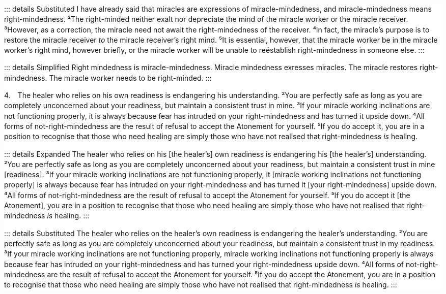 ::: details Substituted
I have already said that miracles are expressions of miracle-mindedness, and miracle-mindedness means right-mindedness. 
²The right-minded neither exalt nor depreciate the mind of the miracle worker or the miracle receiver. 
³However, as a correction, the miracle need not await the right-mindedness of the receiver. 
⁴In fact, the miracle’s purpose is to restore the miracle receiver *to* the miracle receiver’s right mind. 
⁵It is essential, however, that the miracle worker be in the miracle worker’s right mind, however briefly, or the miracle worker will be unable to reëstablish right-mindedness in someone else.
:::

::: details Simplified
Right mindedness is miracle-mindedness. 
Miracle mindedness exresses miracles. 
The miracle restores right-mindedness. 
The miracle worker needs to be right-minded.
:::


4. The healer who relies on his own readiness is endangering his understanding. 
²You are perfectly safe as long as you are completely unconcerned about your readiness, but maintain a consistent trust in mine. 
³If your miracle working inclinations are not functioning properly, it is always because fear has intruded on your right-mindedness and has turned it upside down. 
⁴All forms of not-right-mindedness are the result of refusal to accept the Atonement for yourself. 
⁵If you do accept it, you are in a position to recognise that those who need healing are simply those who have not realised that right-mindedness *is* healing.

::: details Expanded
The healer who relies on his [the healer’s] own readiness is endangering his [the healer’s] understanding. 
²You are perfectly safe as long as you are completely unconcerned about your readiness, but maintain a consistent trust in mine [readiness]. 
³If your miracle working inclinations are not functioning properly, it [miracle working inclinations not functioning properly] is always because fear has intruded on your right-mindedness and has turned it [your right-mindedness] upside down. 
⁴All forms of not-right-mindedness are the result of refusal to accept the Atonement for yourself. 
⁵If you do accept it [the Atonement], you are in a position to recognise that those who need healing are simply those who have not realised that right-mindedness *is* healing.
:::

::: details Substituted
The healer who relies on the healer’s own readiness is endangering the healer’s understanding. 
²You are perfectly safe as long as you are completely unconcerned about your readiness, but maintain a consistent trust in my readiness. 
³If your miracle working inclinations are not functioning properly, miracle working inclinations not functioning properly is always because fear has intruded on your right-mindedness and has turned your right-mindedness upside down. 
⁴All forms of not-right-mindedness are the result of refusal to accept the Atonement for yourself. 
⁵If you do accept the Atonement, you are in a position to recognise that those who need healing are simply those who have not realised that right-mindedness *is* healing.
:::
